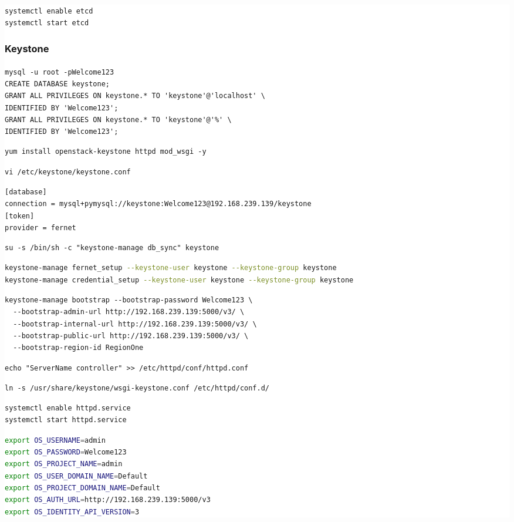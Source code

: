 ``` sh
systemctl enable etcd
systemctl start etcd
```

### Keystone

```
mysql -u root -pWelcome123
CREATE DATABASE keystone;
GRANT ALL PRIVILEGES ON keystone.* TO 'keystone'@'localhost' \
IDENTIFIED BY 'Welcome123';
GRANT ALL PRIVILEGES ON keystone.* TO 'keystone'@'%' \
IDENTIFIED BY 'Welcome123';
```
`yum install openstack-keystone httpd mod_wsgi -y`

`vi /etc/keystone/keystone.conf`
``` sh
[database]
connection = mysql+pymysql://keystone:Welcome123@192.168.239.139/keystone
[token]
provider = fernet 
```
`su -s /bin/sh -c "keystone-manage db_sync" keystone`

``` sh
keystone-manage fernet_setup --keystone-user keystone --keystone-group keystone
keystone-manage credential_setup --keystone-user keystone --keystone-group keystone
```
```
keystone-manage bootstrap --bootstrap-password Welcome123 \
  --bootstrap-admin-url http://192.168.239.139:5000/v3/ \
  --bootstrap-internal-url http://192.168.239.139:5000/v3/ \
  --bootstrap-public-url http://192.168.239.139:5000/v3/ \
  --bootstrap-region-id RegionOne
```
`echo "ServerName controller" >> /etc/httpd/conf/httpd.conf`

`ln -s /usr/share/keystone/wsgi-keystone.conf /etc/httpd/conf.d/`


``` sh
systemctl enable httpd.service
systemctl start httpd.service
```

``` sh
export OS_USERNAME=admin
export OS_PASSWORD=Welcome123
export OS_PROJECT_NAME=admin
export OS_USER_DOMAIN_NAME=Default
export OS_PROJECT_DOMAIN_NAME=Default
export OS_AUTH_URL=http://192.168.239.139:5000/v3
export OS_IDENTITY_API_VERSION=3
```
